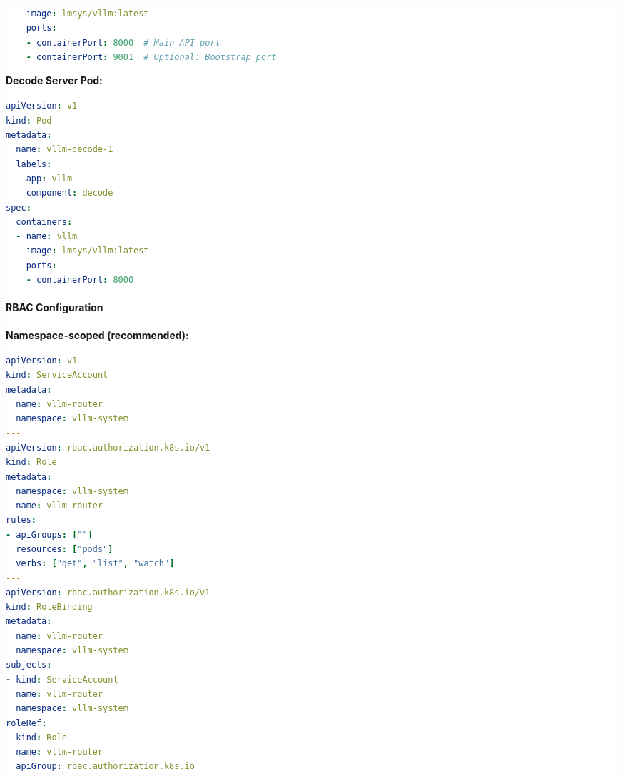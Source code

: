 ```yaml
    image: lmsys/vllm:latest
    ports:
    - containerPort: 8000  # Main API port
    - containerPort: 9001  # Optional: Bootstrap port
```

**Decode Server Pod:**
```yaml
apiVersion: v1
kind: Pod
metadata:
  name: vllm-decode-1
  labels:
    app: vllm
    component: decode
spec:
  containers:
  - name: vllm
    image: lmsys/vllm:latest
    ports:
    - containerPort: 8000
```

#### RBAC Configuration

**Namespace-scoped (recommended):**
```yaml
apiVersion: v1
kind: ServiceAccount
metadata:
  name: vllm-router
  namespace: vllm-system
---
apiVersion: rbac.authorization.k8s.io/v1
kind: Role
metadata:
  namespace: vllm-system
  name: vllm-router
rules:
- apiGroups: [""]
  resources: ["pods"]
  verbs: ["get", "list", "watch"]
---
apiVersion: rbac.authorization.k8s.io/v1
kind: RoleBinding
metadata:
  name: vllm-router
  namespace: vllm-system
subjects:
- kind: ServiceAccount
  name: vllm-router
  namespace: vllm-system
roleRef:
  kind: Role
  name: vllm-router
  apiGroup: rbac.authorization.k8s.io
```
